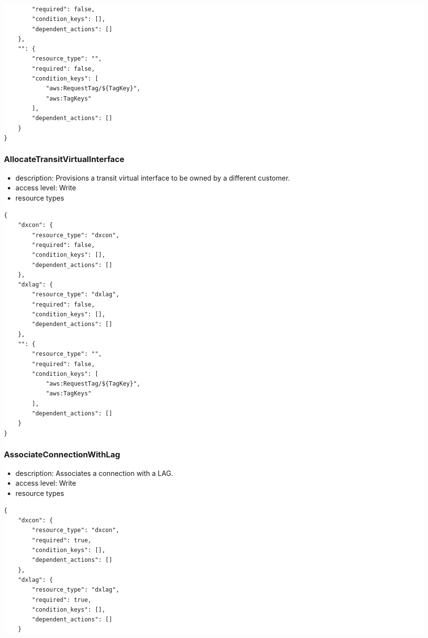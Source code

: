 ```
        "required": false,
        "condition_keys": [],
        "dependent_actions": []
    },
    "": {
        "resource_type": "",
        "required": false,
        "condition_keys": [
            "aws:RequestTag/${TagKey}",
            "aws:TagKeys"
        ],
        "dependent_actions": []
    }
}
```
### AllocateTransitVirtualInterface
- description: Provisions a transit virtual interface to be owned by a different customer.
- access level: Write
- resource types
```
{
    "dxcon": {
        "resource_type": "dxcon",
        "required": false,
        "condition_keys": [],
        "dependent_actions": []
    },
    "dxlag": {
        "resource_type": "dxlag",
        "required": false,
        "condition_keys": [],
        "dependent_actions": []
    },
    "": {
        "resource_type": "",
        "required": false,
        "condition_keys": [
            "aws:RequestTag/${TagKey}",
            "aws:TagKeys"
        ],
        "dependent_actions": []
    }
}
```
### AssociateConnectionWithLag
- description: Associates a connection with a LAG.
- access level: Write
- resource types
```
{
    "dxcon": {
        "resource_type": "dxcon",
        "required": true,
        "condition_keys": [],
        "dependent_actions": []
    },
    "dxlag": {
        "resource_type": "dxlag",
        "required": true,
        "condition_keys": [],
        "dependent_actions": []
    }
```